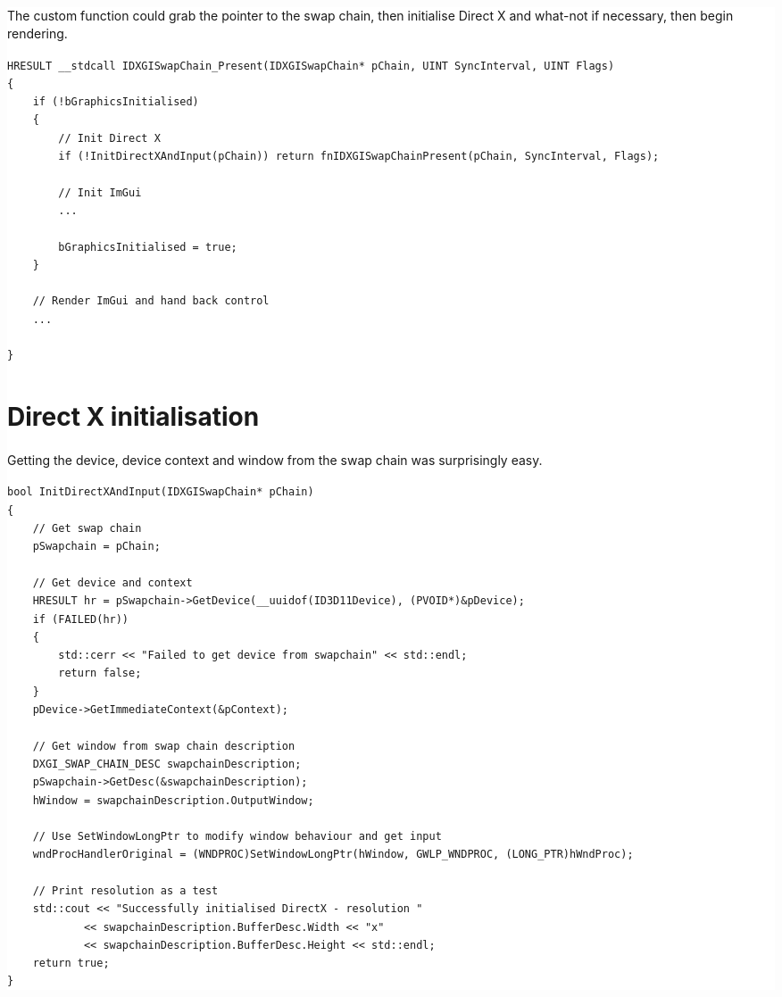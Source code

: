The custom function could grab the pointer to the swap chain, then initialise Direct X and what-not if necessary, then begin rendering.

```
HRESULT __stdcall IDXGISwapChain_Present(IDXGISwapChain* pChain, UINT SyncInterval, UINT Flags)
{
	if (!bGraphicsInitialised)
	{
		// Init Direct X
		if (!InitDirectXAndInput(pChain)) return fnIDXGISwapChainPresent(pChain, SyncInterval, Flags);
		
		// Init ImGui
		...
		
		bGraphicsInitialised = true;
	}
	
	// Render ImGui and hand back control
	...
	
}
```

# Direct X initialisation
Getting the device, device context and window from the swap chain was surprisingly easy.

```
bool InitDirectXAndInput(IDXGISwapChain* pChain)
{
	// Get swap chain
	pSwapchain = pChain;

	// Get device and context
	HRESULT hr = pSwapchain->GetDevice(__uuidof(ID3D11Device), (PVOID*)&pDevice);
	if (FAILED(hr))
	{
		std::cerr << "Failed to get device from swapchain" << std::endl;
		return false;
	}
	pDevice->GetImmediateContext(&pContext);

	// Get window from swap chain description
	DXGI_SWAP_CHAIN_DESC swapchainDescription;
	pSwapchain->GetDesc(&swapchainDescription);
	hWindow = swapchainDescription.OutputWindow;

	// Use SetWindowLongPtr to modify window behaviour and get input
	wndProcHandlerOriginal = (WNDPROC)SetWindowLongPtr(hWindow, GWLP_WNDPROC, (LONG_PTR)hWndProc);
	
	// Print resolution as a test
	std::cout << "Successfully initialised DirectX - resolution " 
			<< swapchainDescription.BufferDesc.Width << "x" 
			<< swapchainDescription.BufferDesc.Height << std::endl;
	return true;
}
```
